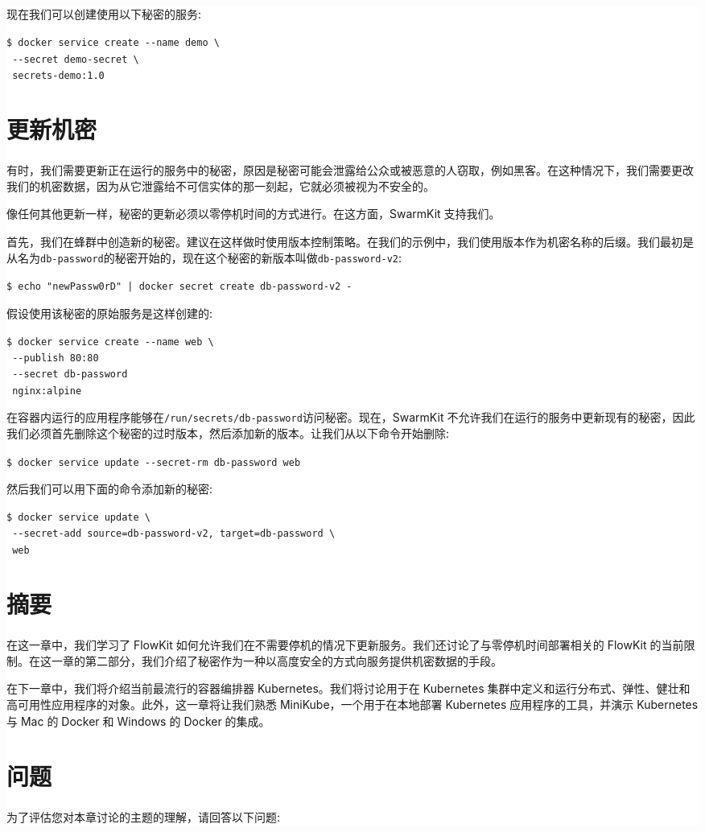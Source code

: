 现在我们可以创建使用以下秘密的服务:

```
$ docker service create --name demo \
 --secret demo-secret \
 secrets-demo:1.0
```

# 更新机密

有时，我们需要更新正在运行的服务中的秘密，原因是秘密可能会泄露给公众或被恶意的人窃取，例如黑客。在这种情况下，我们需要更改我们的机密数据，因为从它泄露给不可信实体的那一刻起，它就必须被视为不安全的。

像任何其他更新一样，秘密的更新必须以零停机时间的方式进行。在这方面，SwarmKit 支持我们。

首先，我们在蜂群中创造新的秘密。建议在这样做时使用版本控制策略。在我们的示例中，我们使用版本作为机密名称的后缀。我们最初是从名为`db-password`的秘密开始的，现在这个秘密的新版本叫做`db-password-v2`:

```
$ echo "newPassw0rD" | docker secret create db-password-v2 -
```

假设使用该秘密的原始服务是这样创建的:

```
$ docker service create --name web \
 --publish 80:80
 --secret db-password
 nginx:alpine
```

在容器内运行的应用程序能够在`/run/secrets/db-password`访问秘密。现在，SwarmKit 不允许我们在运行的服务中更新现有的秘密，因此我们必须首先删除这个秘密的过时版本，然后添加新的版本。让我们从以下命令开始删除:

```
$ docker service update --secret-rm db-password web
```

然后我们可以用下面的命令添加新的秘密:

```
$ docker service update \
 --secret-add source=db-password-v2, target=db-password \
 web
```

# 摘要

在这一章中，我们学习了 FlowKit 如何允许我们在不需要停机的情况下更新服务。我们还讨论了与零停机时间部署相关的 FlowKit 的当前限制。在这一章的第二部分，我们介绍了秘密作为一种以高度安全的方式向服务提供机密数据的手段。

在下一章中，我们将介绍当前最流行的容器编排器 Kubernetes。我们将讨论用于在 Kubernetes 集群中定义和运行分布式、弹性、健壮和高可用性应用程序的对象。此外，这一章将让我们熟悉 MiniKube，一个用于在本地部署 Kubernetes 应用程序的工具，并演示 Kubernetes 与 Mac 的 Docker 和 Windows 的 Docker 的集成。

# 问题

为了评估您对本章讨论的主题的理解，请回答以下问题:
